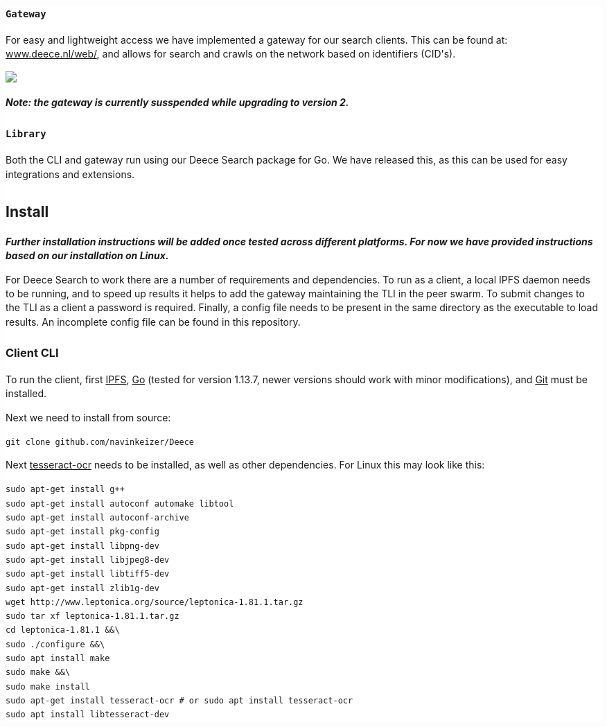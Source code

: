 
### `Gateway`

For easy and lightweight access we have implemented a gateway for our search clients. This can be found at: www.deece.nl/web/, and allows for search and crawls on the network based on identifiers (CID's).

<img src="./images/webinterface.png" width="700" >

***Note: the gateway is currently susspended while upgrading to version 2.***


### `Library`

Both the CLI and gateway run using our Deece Search package for Go. We have released this, as this can be used for easy integrations and extensions. 



## Install

***Further installation instructions will be added once tested across different platforms. For now we have provided instructions based on our installation on Linux.***

For Deece Search to work there are a number of requirements and dependencies. To run as a client, a local IPFS daemon needs to be running, and to speed up results it helps to add the gateway maintaining the TLI in the peer swarm. To submit changes to the TLI as a client a password is required. Finally, a config file needs to be present in the same directory as the executable to load results. An incomplete config file can be found in this repository.  

### Client CLI

To run the client, first [IPFS](https://docs.ipfs.io/install/command-line/#system-requirements), [Go](https://golang.org/doc/install) (tested for version 1.13.7, newer versions should work with minor modifications), and [Git](https://git-scm.com/book/en/v2/Getting-Started-Installing-Git) must be installed. 

Next we need to install from source:

```shell
git clone github.com/navinkeizer/Deece
```
Next [tesseract-ocr](https://tesseract-ocr.github.io/tessdoc/Installation.html) needs to be installed, as well as other dependencies. For Linux this may look like this: 
```shell
sudo apt-get install g++ 
sudo apt-get install autoconf automake libtool
sudo apt-get install autoconf-archive
sudo apt-get install pkg-config
sudo apt-get install libpng-dev
sudo apt-get install libjpeg8-dev
sudo apt-get install libtiff5-dev
sudo apt-get install zlib1g-dev
wget http://www.leptonica.org/source/leptonica-1.81.1.tar.gz
sudo tar xf leptonica-1.81.1.tar.gz
cd leptonica-1.81.1 &&\
sudo ./configure &&\
sudo apt install make
sudo make &&\
sudo make install
sudo apt-get install tesseract-ocr # or sudo apt install tesseract-ocr
sudo apt install libtesseract-dev
```
